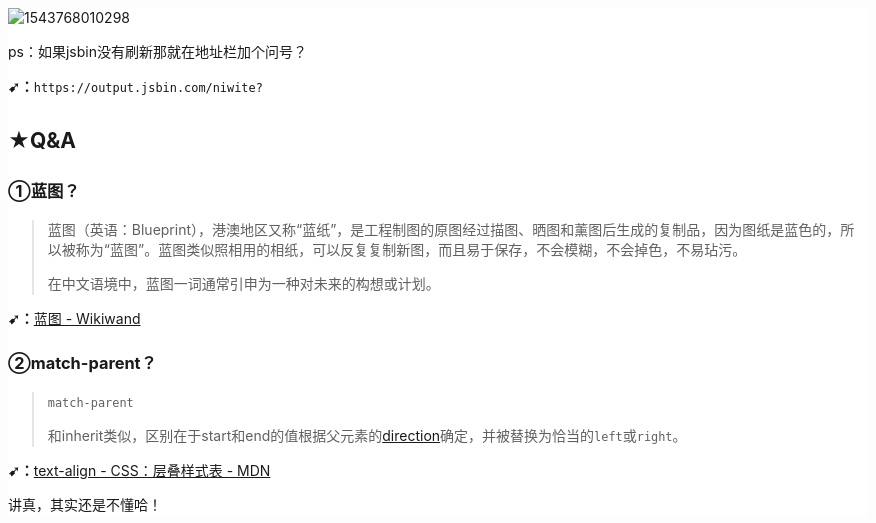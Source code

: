 
  ![1543768010298](img/01/1543768010298.png)

  ps：如果jsbin没有刷新那就在地址栏加个问号？

  **➹：**`https://output.jsbin.com/niwite?`


## ★Q&A

### ①蓝图？

> 蓝图（英语：Blueprint），港澳地区又称“蓝纸”，是工程制图的原图经过描图、晒图和薰图后生成的复制品，因为图纸是蓝色的，所以被称为“蓝图”。蓝图类似照相用的相纸，可以反复复制新图，而且易于保存，不会模糊，不会掉色，不易玷污。
>
> 在中文语境中，蓝图一词通常引申为一种对未来的构想或计划。

**➹：**[蓝图 - Wikiwand](https://www.wikiwand.com/zh-hans/%E8%97%8D%E5%9C%96)

### ②match-parent？

> ```
> match-parent
> ```
>
> 和inherit类似，区别在于start和end的值根据父元素的[direction](https://developer.mozilla.org/zh-CN/docs/Web/CSS/direction)确定，并被替换为恰当的`left`或`right`。

**➹：**[text-align - CSS：层叠样式表 - MDN](https://developer.mozilla.org/zh-CN/docs/Web/CSS/text-align)

讲真，其实还是不懂哈！